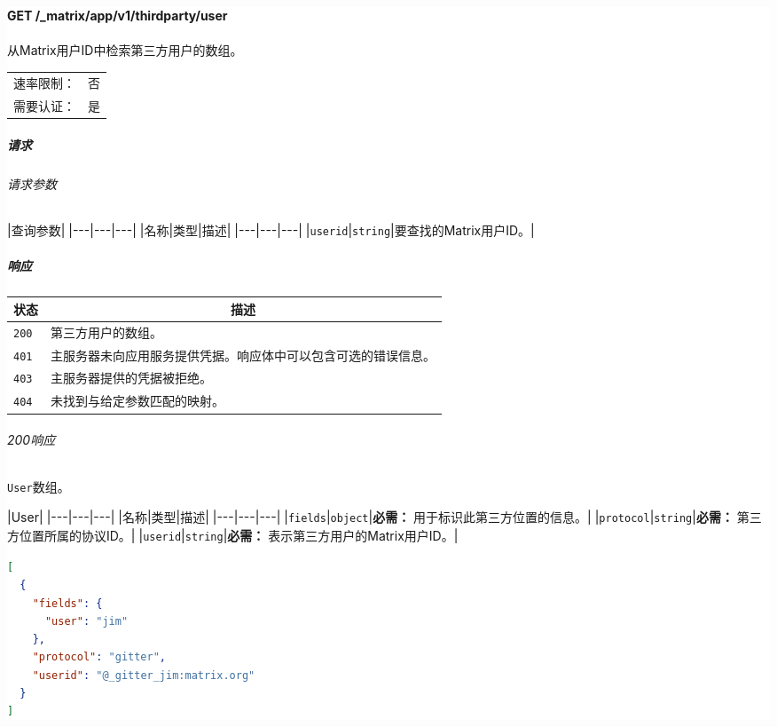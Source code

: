 #### GET /_matrix/app/v1/thirdparty/user

从Matrix用户ID中检索第三方用户的数组。

|   |   |
|---|---|
|速率限制：|否|
|需要认证：|是|

##### 请求

###### 请求参数

|查询参数|
|---|---|---|
|名称|类型|描述|
|---|---|---|
|`userid`|`string`|要查找的Matrix用户ID。|

##### 响应

|状态|描述|
|---|---|
|`200`|第三方用户的数组。|
|`401`|主服务器未向应用服务提供凭据。响应体中可以包含可选的错误信息。|
|`403`|主服务器提供的凭据被拒绝。|
|`404`|未找到与给定参数匹配的映射。|

###### 200响应

`User`数组。

|User|
|---|---|---|
|名称|类型|描述|
|---|---|---|
|`fields`|`object`|**必需：** 用于标识此第三方位置的信息。|
|`protocol`|`string`|**必需：** 第三方位置所属的协议ID。|
|`userid`|`string`|**必需：** 表示第三方用户的Matrix用户ID。|

```json
[
  {
    "fields": {
      "user": "jim"
    },
    "protocol": "gitter",
    "userid": "@_gitter_jim:matrix.org"
  }
]
```
